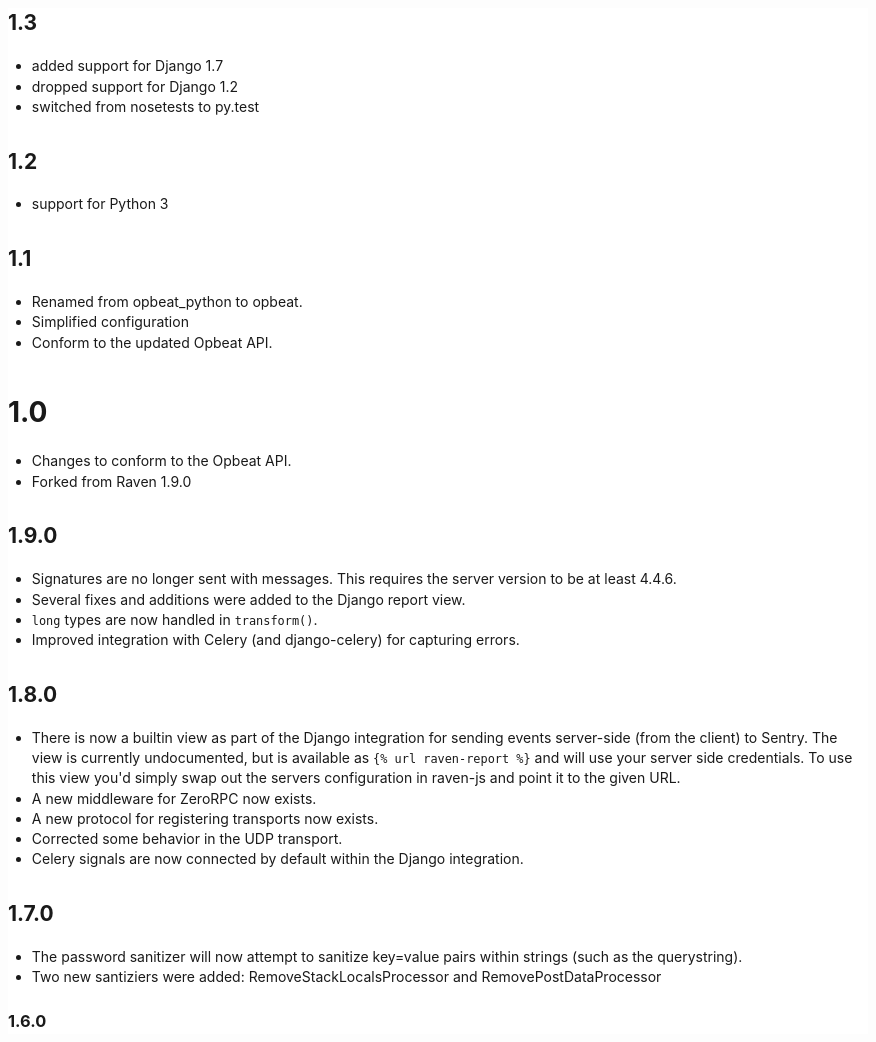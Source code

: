 ## 1.3 ##

 * added support for Django 1.7
 * dropped support for Django 1.2
 * switched from nosetests to py.test

## 1.2 ##

 * support for Python 3

## 1.1 ##

 * Renamed from opbeat_python to opbeat.
 * Simplified configuration
 * Conform to the updated Opbeat API.

# 1.0 #

 * Changes to conform to the Opbeat API.
 * Forked from Raven 1.9.0

## 1.9.0 ##

 * Signatures are no longer sent with messages. This requires the server version to be at least 4.4.6.
 * Several fixes and additions were added to the Django report view.
 * ``long`` types are now handled in ``transform()``.
 * Improved integration with Celery (and django-celery) for capturing errors.

## 1.8.0 ##

 * There is now a builtin view as part of the Django integration for sending events server-side
  (from the client) to Sentry. The view is currently undocumented, but is available as ``{% url raven-report %}``
  and will use your server side credentials. To use this view you'd simply swap out the servers configuration in
  raven-js and point it to the given URL.
 * A new middleware for ZeroRPC now exists.
 * A new protocol for registering transports now exists.
 * Corrected some behavior in the UDP transport.
 * Celery signals are now connected by default within the Django integration.

## 1.7.0 ##

 * The password sanitizer will now attempt to sanitize key=value pairs within strings (such as the querystring).
 * Two new santiziers were added: RemoveStackLocalsProcessor and RemovePostDataProcessor

### 1.6.0 ###

